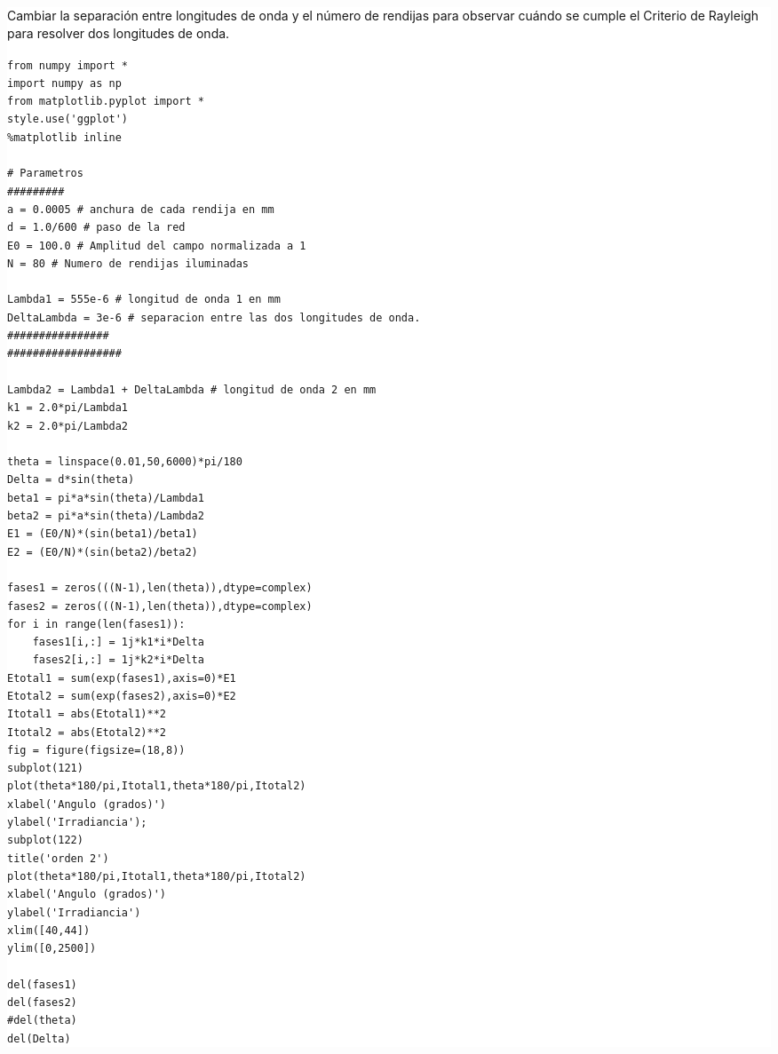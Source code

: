 Cambiar la separación entre longitudes de onda y el número de rendijas para observar cuándo se cumple el Criterio de Rayleigh para resolver dos longitudes de onda.

```{code-cell} ipython3
from numpy import *
import numpy as np
from matplotlib.pyplot import *
style.use('ggplot')
%matplotlib inline

# Parametros
#########
a = 0.0005 # anchura de cada rendija en mm
d = 1.0/600 # paso de la red
E0 = 100.0 # Amplitud del campo normalizada a 1
N = 80 # Numero de rendijas iluminadas

Lambda1 = 555e-6 # longitud de onda 1 en mm
DeltaLambda = 3e-6 # separacion entre las dos longitudes de onda.
################
##################

Lambda2 = Lambda1 + DeltaLambda # longitud de onda 2 en mm
k1 = 2.0*pi/Lambda1
k2 = 2.0*pi/Lambda2

theta = linspace(0.01,50,6000)*pi/180
Delta = d*sin(theta)
beta1 = pi*a*sin(theta)/Lambda1
beta2 = pi*a*sin(theta)/Lambda2
E1 = (E0/N)*(sin(beta1)/beta1)
E2 = (E0/N)*(sin(beta2)/beta2)

fases1 = zeros(((N-1),len(theta)),dtype=complex)
fases2 = zeros(((N-1),len(theta)),dtype=complex)
for i in range(len(fases1)):
    fases1[i,:] = 1j*k1*i*Delta
    fases2[i,:] = 1j*k2*i*Delta
Etotal1 = sum(exp(fases1),axis=0)*E1
Etotal2 = sum(exp(fases2),axis=0)*E2
Itotal1 = abs(Etotal1)**2
Itotal2 = abs(Etotal2)**2
fig = figure(figsize=(18,8))
subplot(121)
plot(theta*180/pi,Itotal1,theta*180/pi,Itotal2)
xlabel('Angulo (grados)')
ylabel('Irradiancia');
subplot(122)
title('orden 2')
plot(theta*180/pi,Itotal1,theta*180/pi,Itotal2)
xlabel('Angulo (grados)')
ylabel('Irradiancia')
xlim([40,44])
ylim([0,2500])

del(fases1)
del(fases2)
#del(theta)
del(Delta)
```
